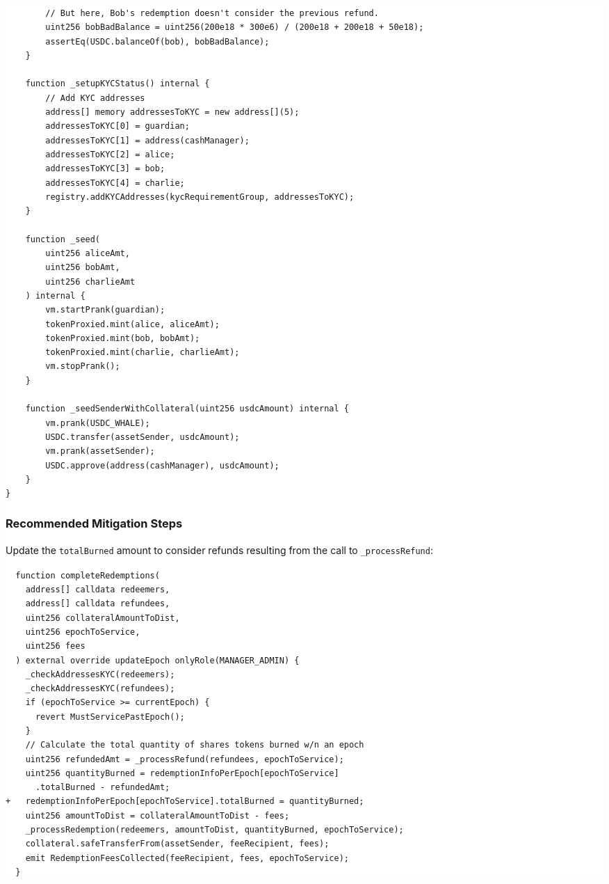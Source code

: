            // But here, Bob's redemption doesn't consider the previous refund.
            uint256 bobBadBalance = uint256(200e18 * 300e6) / (200e18 + 200e18 + 50e18);
            assertEq(USDC.balanceOf(bob), bobBadBalance);
        }
    
        function _setupKYCStatus() internal {
            // Add KYC addresses
            address[] memory addressesToKYC = new address[](5);
            addressesToKYC[0] = guardian;
            addressesToKYC[1] = address(cashManager);
            addressesToKYC[2] = alice;
            addressesToKYC[3] = bob;
            addressesToKYC[4] = charlie;
            registry.addKYCAddresses(kycRequirementGroup, addressesToKYC);
        }
    
        function _seed(
            uint256 aliceAmt,
            uint256 bobAmt,
            uint256 charlieAmt
        ) internal {
            vm.startPrank(guardian);
            tokenProxied.mint(alice, aliceAmt);
            tokenProxied.mint(bob, bobAmt);
            tokenProxied.mint(charlie, charlieAmt);
            vm.stopPrank();
        }
    
        function _seedSenderWithCollateral(uint256 usdcAmount) internal {
            vm.prank(USDC_WHALE);
            USDC.transfer(assetSender, usdcAmount);
            vm.prank(assetSender);
            USDC.approve(address(cashManager), usdcAmount);
        }
    }

### [](#recommended-mitigation-steps)Recommended Mitigation Steps

Update the `totalBurned` amount to consider refunds resulting from the call to `_processRefund`:

      function completeRedemptions(
        address[] calldata redeemers,
        address[] calldata refundees,
        uint256 collateralAmountToDist,
        uint256 epochToService,
        uint256 fees
      ) external override updateEpoch onlyRole(MANAGER_ADMIN) {
        _checkAddressesKYC(redeemers);
        _checkAddressesKYC(refundees);
        if (epochToService >= currentEpoch) {
          revert MustServicePastEpoch();
        }
        // Calculate the total quantity of shares tokens burned w/n an epoch
        uint256 refundedAmt = _processRefund(refundees, epochToService);
        uint256 quantityBurned = redemptionInfoPerEpoch[epochToService]
          .totalBurned - refundedAmt;
    +   redemptionInfoPerEpoch[epochToService].totalBurned = quantityBurned;
        uint256 amountToDist = collateralAmountToDist - fees;
        _processRedemption(redeemers, amountToDist, quantityBurned, epochToService);
        collateral.safeTransferFrom(assetSender, feeRecipient, fees);
        emit RedemptionFeesCollected(feeRecipient, fees, epochToService);
      }
